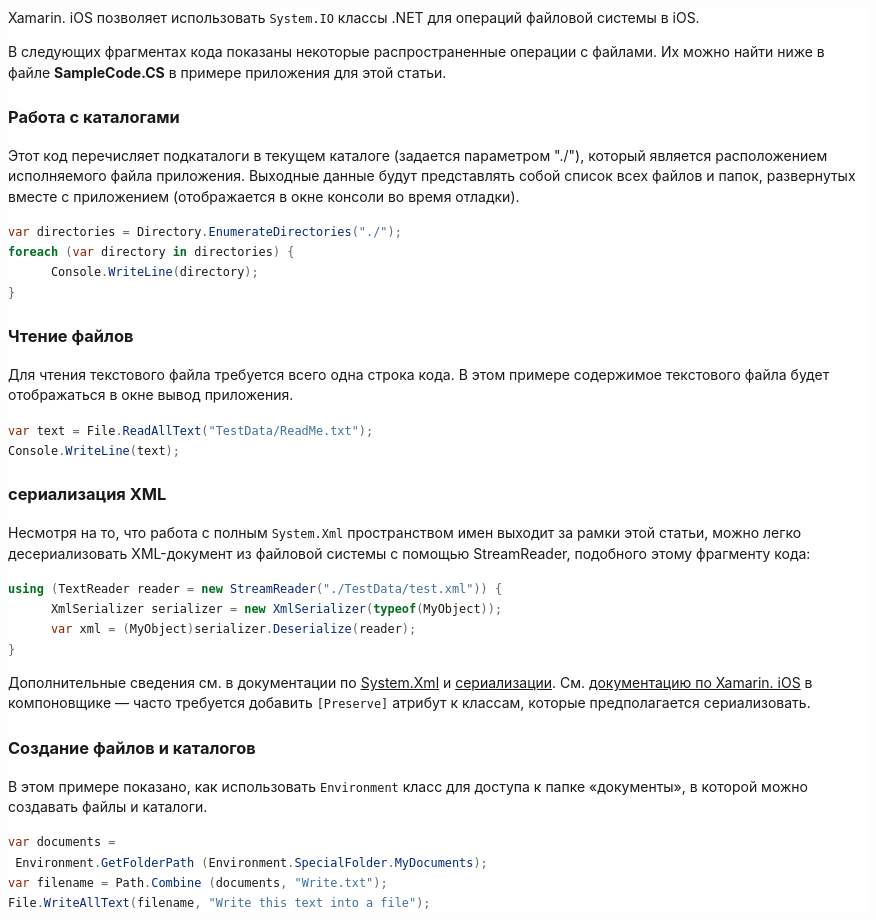 Xamarin. iOS позволяет использовать `System.IO` классы .NET для операций файловой системы в iOS.

В следующих фрагментах кода показаны некоторые распространенные операции с файлами. Их можно найти ниже в файле **SampleCode.CS** в примере приложения для этой статьи.

### <a name="working-with-directories"></a>Работа с каталогами

Этот код перечисляет подкаталоги в текущем каталоге (задается параметром "./"), который является расположением исполняемого файла приложения.
Выходные данные будут представлять собой список всех файлов и папок, развернутых вместе с приложением (отображается в окне консоли во время отладки).

```csharp
var directories = Directory.EnumerateDirectories("./");
foreach (var directory in directories) {
      Console.WriteLine(directory);
}
```

### <a name="reading-files"></a>Чтение файлов

Для чтения текстового файла требуется всего одна строка кода. В этом примере содержимое текстового файла будет отображаться в окне вывод приложения.

```csharp
var text = File.ReadAllText("TestData/ReadMe.txt");
Console.WriteLine(text);
```

### <a name="xml-serialization"></a>сериализация XML

Несмотря на то, что работа с полным `System.Xml` пространством имен выходит за рамки этой статьи, можно легко десериализовать XML-документ из файловой системы с помощью StreamReader, подобного этому фрагменту кода:

```csharp
using (TextReader reader = new StreamReader("./TestData/test.xml")) {
      XmlSerializer serializer = new XmlSerializer(typeof(MyObject));
      var xml = (MyObject)serializer.Deserialize(reader);
}
```

Дополнительные сведения см. в документации по [System.Xml](xref:System.Xml) и [сериализации](xref:System.Xml.Serialization). См. [документацию по Xamarin. iOS](~/ios/deploy-test/linker.md) в компоновщике — часто требуется добавить `[Preserve]` атрибут к классам, которые предполагается сериализовать.

### <a name="creating-files-and-directories"></a>Создание файлов и каталогов

В этом примере показано, как использовать `Environment` класс для доступа к папке «документы», в которой можно создавать файлы и каталоги.

```csharp
var documents =
 Environment.GetFolderPath (Environment.SpecialFolder.MyDocuments); 
var filename = Path.Combine (documents, "Write.txt");
File.WriteAllText(filename, "Write this text into a file");
```
